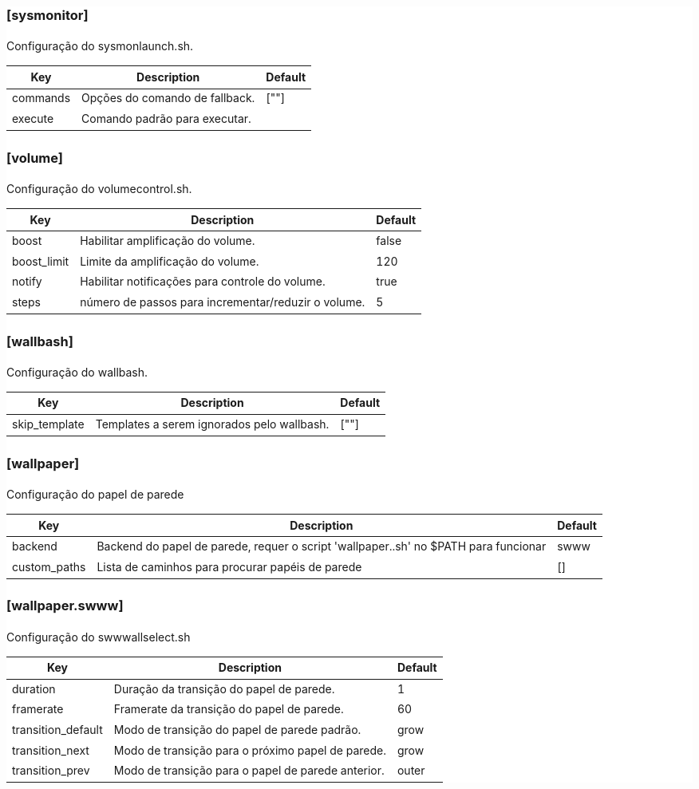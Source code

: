 ### [sysmonitor]

Configuração do sysmonlaunch.sh.

| Key | Description | Default |
| --- | ----------- | ------- |
| commands | Opções do comando de fallback. | [""] |
| execute | Comando padrão para executar. |  |

### [volume]

Configuração do volumecontrol.sh.

| Key | Description | Default |
| --- | ----------- | ------- |
| boost | Habilitar amplificação do volume. | false |
| boost_limit | Limite da amplificação do volume. | 120 |
| notify | Habilitar notificações para controle do volume. | true |
| steps | número de passos para incrementar/reduzir o volume. | 5 |

### [wallbash]

Configuração do wallbash.

| Key | Description | Default |
| --- | ----------- | ------- |
| skip_template | Templates a serem ignorados pelo wallbash. | [""] |

### [wallpaper]

Configuração do papel de parede

| Key | Description | Default |
| --- | ----------- | ------- |
| backend | Backend do papel de parede, requer o script 'wallpaper.<backend>.sh' no $PATH para funcionar | swww |
| custom_paths | Lista de caminhos para procurar papéis de parede | [] |

### [wallpaper.swww]

Configuração do swwwallselect.sh

| Key | Description | Default |
| --- | ----------- | ------- |
| duration | Duração da transição do papel de parede. | 1 |
| framerate | Framerate da transição do papel de parede. | 60 |
| transition_default | Modo de transição do papel de parede padrão. | grow |
| transition_next | Modo de transição para o próximo papel de parede. | grow |
| transition_prev | Modo de transição para o papel de parede anterior. | outer |
